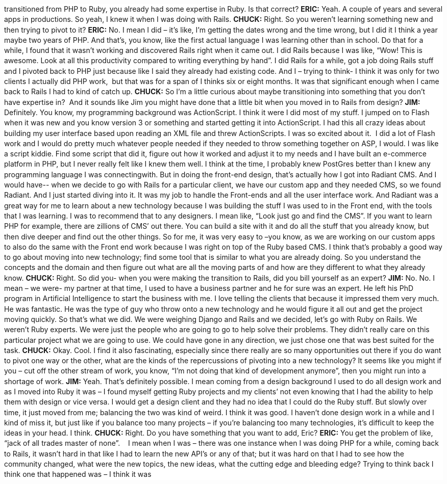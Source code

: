transitioned from PHP to Ruby, you already had some expertise in Ruby. Is that correct? **ERIC:** Yeah. A couple of years and several apps in productions. So yeah, I knew it when I was doing with Rails. **CHUCK:** Right. So you weren’t learning something new and then trying to pivot to it? **ERIC:** No. I mean I did – it’s like, I’m getting the dates wrong and the time wrong, but I did it I think a year maybe two years of PHP. And that’s, you know, like the first actual language I was learning other than in school. Do that for a while, I found that it wasn’t working and discovered Rails right when it came out. I did Rails because I was like, “Wow! This is awesome. Look at all this productivity compared to writing everything by hand”. I did Rails for a while, got a job doing Rails stuff and I pivoted back to PHP just because like I said they already had existing code. And I – trying to think- I think it was only for two clients I actually did PHP work,&nbsp; but that was for a span of I thinks six or eight months. It was that significant enough when I came back to Rails I had to kind of catch up. **CHUCK:** So I’m a little curious about maybe transitioning into something that you don’t have expertise in?&nbsp; And it sounds like Jim you might have done that a little bit when you moved in to Rails from design? **JIM:** Definitely. You know, my programming background was ActionScript. I think it were I did most of my stuff. I jumped on to Flash when it was new and you know version 3 or something and started getting it into ActionScript. I had this all crazy ideas about building my user interface based upon reading an XML file and threw ActionScripts. I was so excited about it.&nbsp; I did a lot of Flash work and I would do pretty much whatever people needed if they needed to throw something together on ASP, I would. I was like a script kiddie. Find some script that did it, figure out how it worked and adjust it to my needs and I have built an e-commerce platform in PHP, but I never really felt like I knew them well. I think at the time, I probably knew PostGres better than I knew any programming language I was connectingwith. But in doing the front-end design, that’s actually how I got into Radiant CMS. And I would have-- when we decide to go with Rails for a particular client, we have our custom app and they needed CMS, so we found Radiant. And I just started diving into it. It was my job to handle the Front-ends and all the user interface work. And Radiant was a great way for me to learn about a new technology because I was building the stuff I was used to in the Front end, with the tools that I was learning. I was to recommend that to any designers. I mean like, “Look just go and find the CMS”. If you want to learn PHP for example, there are zillions of CMS’ out there. You can build a site with it and do all the stuff that you already know, but then dive deeper and find out the other things. So for me, it was very easy to –you know, as we are working on our custom apps to also do the same with the Front end work because I was right on top of the Ruby based CMS. I think that’s probably a good way to go about moving into new technology; find some tool that is similar to what you are already doing. So you understand the concepts and the domain and then figure out what are all the moving parts of and how are they different to what they already know. **CHUCK:** Right. So did you- when you were making the transition to Rails, did you bill yourself as an expert? **JIM:** No. No. I mean – we were- my partner at that time, I used to have a business partner and he for sure was an expert. He left his PhD program in Artificial Intelligence to start the business with me. I love telling the clients that because it impressed them very much. He was fantastic. He was the type of guy who throw onto a new technology and he would figure it all out and get the project moving quickly. So that’s what we did. We were weighing Django and Rails and we decided, let’s go with Ruby on Rails. We weren’t Ruby experts. We were just the people who are going to go to help solve their problems. They didn’t really care on this particular project what we are going to use. We could have gone in any direction, we just chose one that was best suited for the task. **CHUCK:** Okay. Cool. I find it also fascinating, especially since there really are so many opportunities out there if you do want to pivot one way or the other, what are the kinds of the repercussions of pivoting into a new technology? It seems like you might if you – cut off the other stream of work, you know, “I’m not doing that kind of development anymore”, then you might run into a shortage of work. **JIM:** Yeah. That’s definitely possible. I mean coming from a design background I used to do all design work and as I moved into Ruby it was – I found myself getting Ruby projects and my clients’ not even knowing that I had the ability to help them with design or vice versa. I would get a design client and they had no idea that I could do the Ruby stuff. But slowly over time, it just moved from me; balancing the two was kind of weird. I think it was good. I haven’t done design work in a while and I kind of miss it, but just like if you balance too many projects – if you’re balancing too many technologies, it’s difficult to keep the ideas in your head. I think. **CHUCK:** Right. Do you have something that you want to add, Eric? **ERIC:** You get the problem of like, “jack of all trades master of none”.&nbsp;&nbsp;&nbsp; I mean when I was – there was one instance when I was doing PHP for a while, coming back to Rails, it wasn’t hard in that like I had to learn the new API’s or any of that; but it was hard on that I had to see how the community changed, what were the new topics, the new ideas, what the cutting edge and bleeding edge? Trying to think back I think one that happened was – I think it was